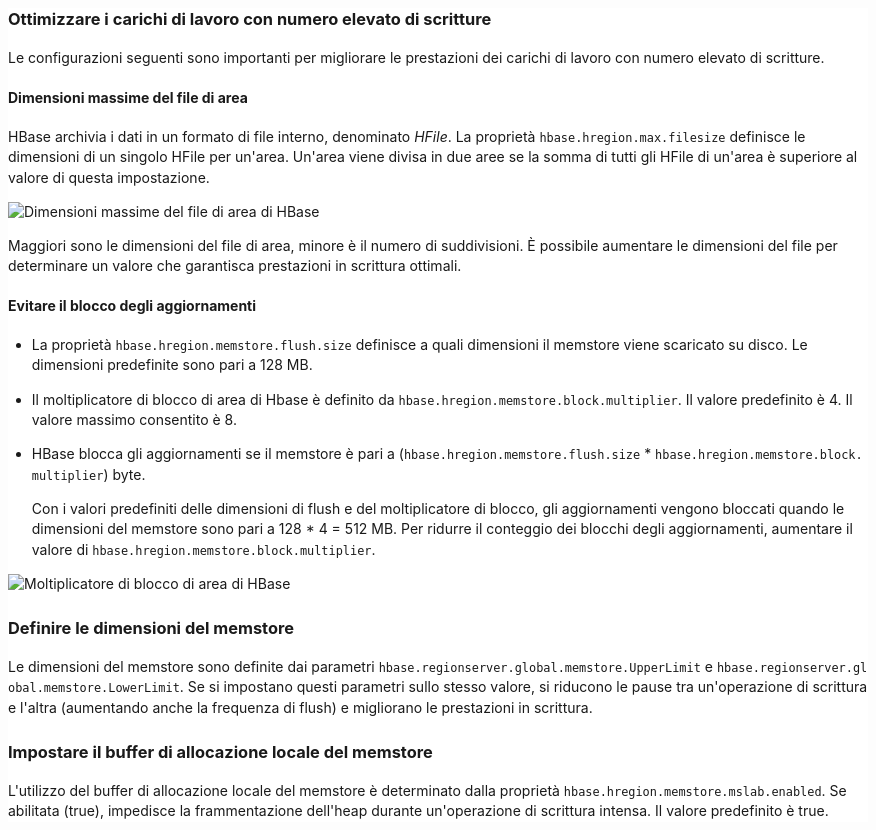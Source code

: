 
### <a name="optimize-write-heavy-workloads"></a>Ottimizzare i carichi di lavoro con numero elevato di scritture

Le configurazioni seguenti sono importanti per migliorare le prestazioni dei carichi di lavoro con numero elevato di scritture.


#### <a name="maximum-region-file-size"></a>Dimensioni massime del file di area

HBase archivia i dati in un formato di file interno, denominato *HFile*. La proprietà `hbase.hregion.max.filesize` definisce le dimensioni di un singolo HFile per un'area.  Un'area viene divisa in due aree se la somma di tutti gli HFile di un'area è superiore al valore di questa impostazione.
 
![Dimensioni massime del file di area di HBase](./media/hdinsight-changing-configs-via-ambari/hbase-hregion-max-filesize.png)

Maggiori sono le dimensioni del file di area, minore è il numero di suddivisioni. È possibile aumentare le dimensioni del file per determinare un valore che garantisca prestazioni in scrittura ottimali.


#### <a name="avoid-update-blocking"></a>Evitare il blocco degli aggiornamenti

* La proprietà `hbase.hregion.memstore.flush.size` definisce a quali dimensioni il memstore viene scaricato su disco. Le dimensioni predefinite sono pari a 128 MB.

* Il moltiplicatore di blocco di area di Hbase è definito da `hbase.hregion.memstore.block.multiplier`. Il valore predefinito è 4. Il valore massimo consentito è 8.

* HBase blocca gli aggiornamenti se il memstore è pari a (`hbase.hregion.memstore.flush.size` * `hbase.hregion.memstore.block.multiplier`) byte.

    Con i valori predefiniti delle dimensioni di flush e del moltiplicatore di blocco, gli aggiornamenti vengono bloccati quando le dimensioni del memstore sono pari a 128 * 4 = 512 MB. Per ridurre il conteggio dei blocchi degli aggiornamenti, aumentare il valore di `hbase.hregion.memstore.block.multiplier`.

![Moltiplicatore di blocco di area di HBase](./media/hdinsight-changing-configs-via-ambari/hbase-hregion-memstore-block-multiplier.png)


### <a name="define-memstore-size"></a>Definire le dimensioni del memstore

Le dimensioni del memstore sono definite dai parametri `hbase.regionserver.global.memstore.UpperLimit` e `hbase.regionserver.global.memstore.LowerLimit`. Se si impostano questi parametri sullo stesso valore, si riducono le pause tra un'operazione di scrittura e l'altra (aumentando anche la frequenza di flush) e migliorano le prestazioni in scrittura.


### <a name="set-memstore-local-allocation-buffer"></a>Impostare il buffer di allocazione locale del memstore

L'utilizzo del buffer di allocazione locale del memstore è determinato dalla proprietà `hbase.hregion.memstore.mslab.enabled`. Se abilitata (true), impedisce la frammentazione dell'heap durante un'operazione di scrittura intensa. Il valore predefinito è true.
 